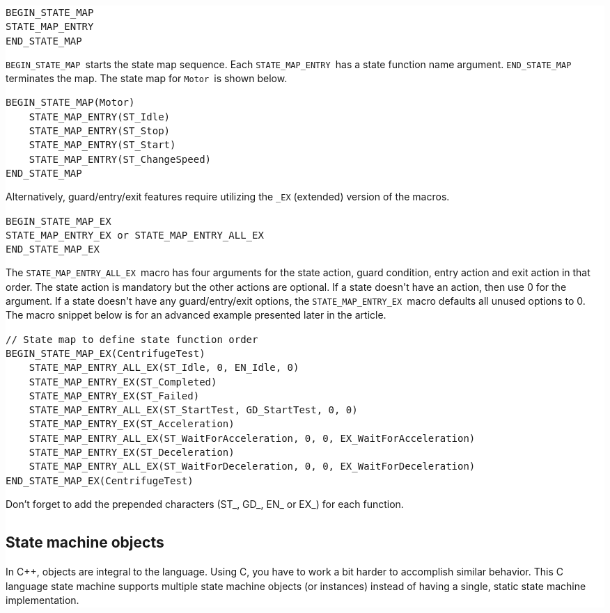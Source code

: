 <div>
<pre>
BEGIN_STATE_MAP
STATE_MAP_ENTRY
END_STATE_MAP</pre>
</div>

<p><code>BEGIN_STATE_MAP </code>starts the state map sequence. Each <code>STATE_MAP_ENTRY </code>has a state function name argument. <code>END_STATE_MAP </code>terminates the map. The state map for <code>Motor </code>is shown below.</p>

<pre lang="c++">
BEGIN_STATE_MAP(Motor)
    STATE_MAP_ENTRY(ST_Idle)
    STATE_MAP_ENTRY(ST_Stop)
    STATE_MAP_ENTRY(ST_Start)
    STATE_MAP_ENTRY(ST_ChangeSpeed)
END_STATE_MAP
</pre>

<p>Alternatively, guard/entry/exit features require utilizing the <code>_EX</code> (extended) version of the macros.</p>

<pre lang="c++">
BEGIN_STATE_MAP_EX
STATE_MAP_ENTRY_EX or STATE_MAP_ENTRY_ALL_EX 
END_STATE_MAP_EX</pre>

<p>The <code>STATE_MAP_ENTRY_ALL_EX </code>macro has four arguments for the state action, guard condition, entry action and exit action in that order. The state action is mandatory but the other actions are optional. If a state doesn&#39;t have an action, then use 0 for the argument. If a state doesn&#39;t have any guard/entry/exit options, the <code>STATE_MAP_ENTRY_EX </code>macro defaults all unused options to 0. The macro snippet below is for an advanced example presented later in the article.</p>

<pre lang="c++">
// State map to define state function order
BEGIN_STATE_MAP_EX(CentrifugeTest)
    STATE_MAP_ENTRY_ALL_EX(ST_Idle, 0, EN_Idle, 0)
    STATE_MAP_ENTRY_EX(ST_Completed)
    STATE_MAP_ENTRY_EX(ST_Failed)
    STATE_MAP_ENTRY_ALL_EX(ST_StartTest, GD_StartTest, 0, 0)
    STATE_MAP_ENTRY_EX(ST_Acceleration)
    STATE_MAP_ENTRY_ALL_EX(ST_WaitForAcceleration, 0, 0, EX_WaitForAcceleration)
    STATE_MAP_ENTRY_EX(ST_Deceleration)
    STATE_MAP_ENTRY_ALL_EX(ST_WaitForDeceleration, 0, 0, EX_WaitForDeceleration)
END_STATE_MAP_EX(CentrifugeTest)</pre>

<p>Don&rsquo;t forget to add the prepended characters (ST_, GD_, EN_ or EX_) for each function.</p>

## State machine objects

<p>In C++, objects are integral to the language. Using C, you have to work a bit harder to accomplish similar behavior. This C language state machine supports multiple state machine objects (or instances) instead of having&nbsp;a single, static state machine implementation.</p>
